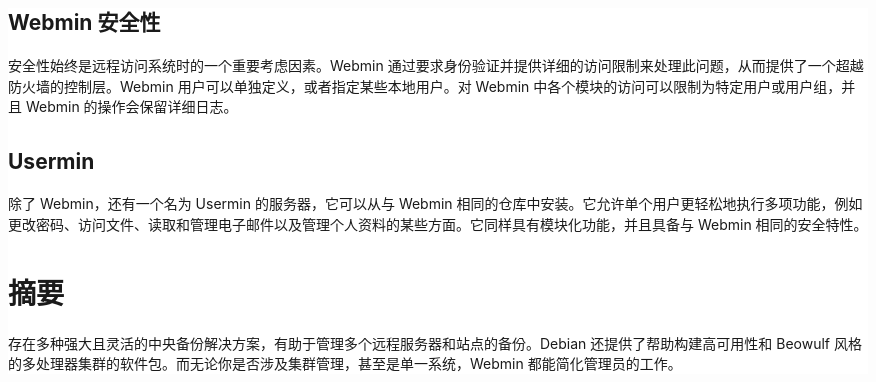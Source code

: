 ## Webmin 安全性

安全性始终是远程访问系统时的一个重要考虑因素。Webmin 通过要求身份验证并提供详细的访问限制来处理此问题，从而提供了一个超越防火墙的控制层。Webmin 用户可以单独定义，或者指定某些本地用户。对 Webmin 中各个模块的访问可以限制为特定用户或用户组，并且 Webmin 的操作会保留详细日志。

## Usermin

除了 Webmin，还有一个名为 Usermin 的服务器，它可以从与 Webmin 相同的仓库中安装。它允许单个用户更轻松地执行多项功能，例如更改密码、访问文件、读取和管理电子邮件以及管理个人资料的某些方面。它同样具有模块化功能，并且具备与 Webmin 相同的安全特性。

# 摘要

存在多种强大且灵活的中央备份解决方案，有助于管理多个远程服务器和站点的备份。Debian 还提供了帮助构建高可用性和 Beowulf 风格的多处理器集群的软件包。而无论你是否涉及集群管理，甚至是单一系统，Webmin 都能简化管理员的工作。
